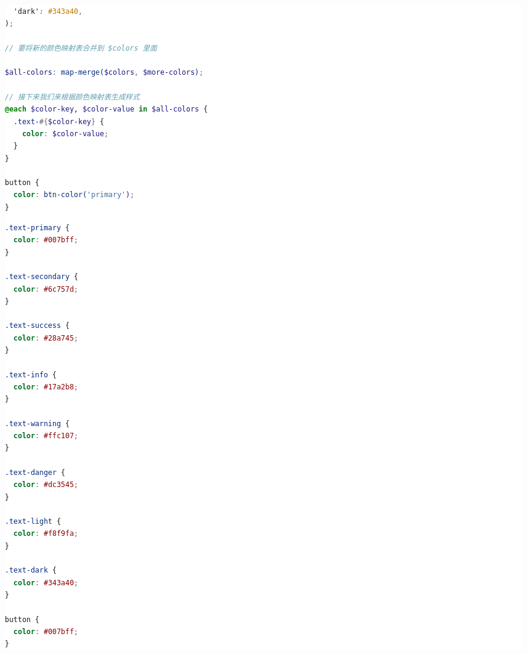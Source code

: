 ```scss
  'dark': #343a40,
);

// 要将新的颜色映射表合并到 $colors 里面

$all-colors: map-merge($colors, $more-colors);

// 接下来我们来根据颜色映射表生成样式
@each $color-key, $color-value in $all-colors {
  .text-#{$color-key} {
    color: $color-value;
  }
}

button {
  color: btn-color('primary');
}
```

```css
.text-primary {
  color: #007bff;
}

.text-secondary {
  color: #6c757d;
}

.text-success {
  color: #28a745;
}

.text-info {
  color: #17a2b8;
}

.text-warning {
  color: #ffc107;
}

.text-danger {
  color: #dc3545;
}

.text-light {
  color: #f8f9fa;
}

.text-dark {
  color: #343a40;
}

button {
  color: #007bff;
}
```
